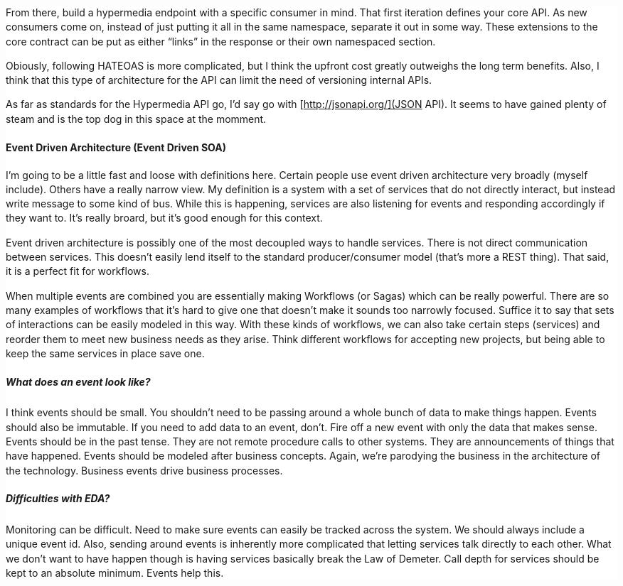 From there, build a hypermedia endpoint with a specific consumer in mind. That
first iteration defines your core API. As new consumers come on, instead of just
putting it all in the same namespace, separate it out in some way. These
extensions to the core contract can be put as either “links” in the response or
their own namespaced section.

Obiously, following HATEOAS is more complicated, but I think the upfront cost
greatly outweighs the long term benefits. Also, I think that this type of
architecture for the API can limit the need of versioning internal APIs.

As far as standards for the Hypermedia API go, I’d say go with
[http://jsonapi.org/](JSON API). It seems to have gained plenty of steam and is
the top dog in this space at the momment.


#### Event Driven Architecture (Event Driven SOA)

I’m going to be a little fast and loose with definitions here. Certain people
use event driven architecture very broadly (myself include). Others have a
really narrow view. My definition is a system with a set of services that do not
directly interact, but instead write message to some kind of bus. While this is
happening, services are also listening for events and responding accordingly if
they want to. It’s really broard, but it’s good enough for this context.

Event driven architecture is possibly one of the most decoupled ways to handle
services. There is not direct communication between services. This doesn’t
easily lend itself to the standard producer/consumer model (that’s more a REST
thing). That said, it is a perfect fit for workflows.

When multiple events are combined you are essentially making Workflows (or
Sagas) which can be really powerful. There are so many examples of workflows
that it’s hard to give one that doesn’t make it sounds too narrowly focused.
Suffice it to say that sets of interactions can be easily modeled in this way.
With these kinds of workflows, we can also take certain steps (services) and
reorder them to meet new business needs as they arise. Think different workflows
for accepting new projects, but being able to keep the same services in place
save one.

##### What does an event look like?

I think events should be small. You shouldn’t need to be passing around a whole
bunch of data to make things happen. Events should also be immutable. If you
need to add data to an event, don’t. Fire off a new event with only the data
that makes sense. Events should be in the past tense. They are not remote
procedure calls to other systems. They are announcements of things that have
happened. Events should be modeled after business concepts. Again, we’re
parodying the business in the architecture of the technology. Business events
drive business processes.

##### Difficulties with EDA?

Monitoring can be difficult. Need to make sure events can easily be tracked
across the system. We should always include a unique event id. Also, sending
around events is inherently more complicated that letting services talk directly
to each other. What we don’t want to have happen though is having services
basically break the Law of Demeter. Call depth for services should be kept to an
absolute minimum. Events help this.
